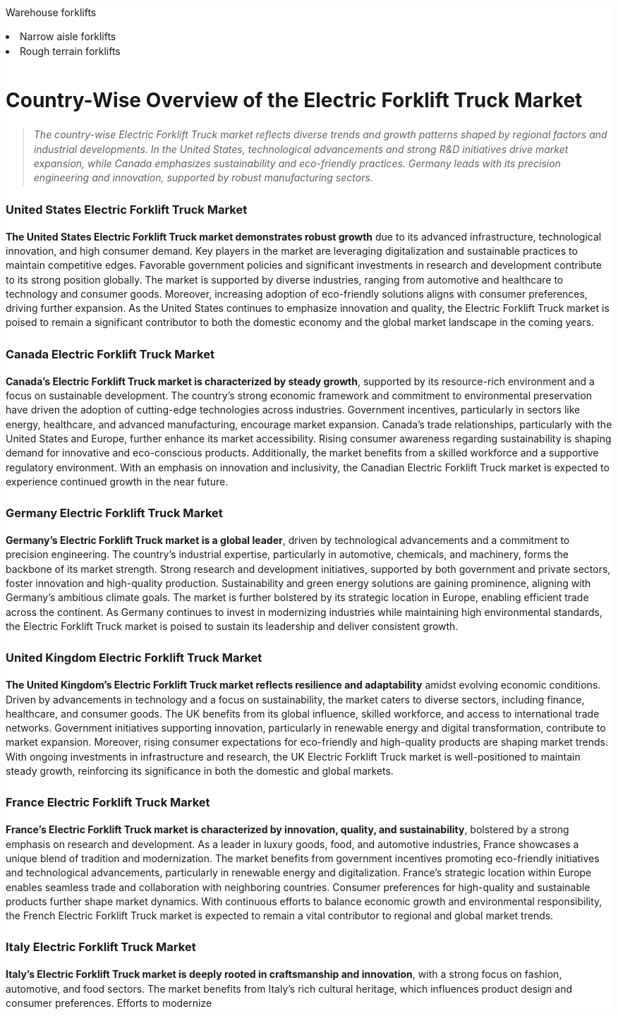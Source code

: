 Warehouse forklifts</li><li> Narrow aisle forklifts</li><li> Rough terrain forklifts</li></ul><h1><span class="">Country-Wise Overview of the Electric Forklift Truck Market<br /></span></h1><blockquote><p><em><span class="">The country-wise Electric Forklift Truck market reflects diverse trends and growth patterns shaped by regional factors and industrial developments. In the United States, technological advancements and strong R&amp;D initiatives drive market expansion, while Canada emphasizes sustainability and eco-friendly practices. Germany leads with its precision engineering and innovation, supported by robust manufacturing sectors.</span></em></p></blockquote><h3><strong>United States Electric Forklift Truck Market</strong></h3><p><strong>The United States Electric Forklift Truck market demonstrates robust growth</strong> due to its advanced infrastructure, technological innovation, and high consumer demand. Key players in the market are leveraging digitalization and sustainable practices to maintain competitive edges. Favorable government policies and significant investments in research and development contribute to its strong position globally. The market is supported by diverse industries, ranging from automotive and healthcare to technology and consumer goods. Moreover, increasing adoption of eco-friendly solutions aligns with consumer preferences, driving further expansion. As the United States continues to emphasize innovation and quality, the Electric Forklift Truck market is poised to remain a significant contributor to both the domestic economy and the global market landscape in the coming years.</p><h3><strong>Canada Electric Forklift Truck Market</strong></h3><p><strong>Canada&rsquo;s Electric Forklift Truck market is characterized by steady growth</strong>, supported by its resource-rich environment and a focus on sustainable development. The country&rsquo;s strong economic framework and commitment to environmental preservation have driven the adoption of cutting-edge technologies across industries. Government incentives, particularly in sectors like energy, healthcare, and advanced manufacturing, encourage market expansion. Canada&rsquo;s trade relationships, particularly with the United States and Europe, further enhance its market accessibility. Rising consumer awareness regarding sustainability is shaping demand for innovative and eco-conscious products. Additionally, the market benefits from a skilled workforce and a supportive regulatory environment. With an emphasis on innovation and inclusivity, the Canadian Electric Forklift Truck market is expected to experience continued growth in the near future.</p><h3><strong>Germany Electric Forklift Truck Market</strong></h3><p><strong>Germany&rsquo;s Electric Forklift Truck market is a global leader</strong>, driven by technological advancements and a commitment to precision engineering. The country&rsquo;s industrial expertise, particularly in automotive, chemicals, and machinery, forms the backbone of its market strength. Strong research and development initiatives, supported by both government and private sectors, foster innovation and high-quality production. Sustainability and green energy solutions are gaining prominence, aligning with Germany&rsquo;s ambitious climate goals. The market is further bolstered by its strategic location in Europe, enabling efficient trade across the continent. As Germany continues to invest in modernizing industries while maintaining high environmental standards, the Electric Forklift Truck market is poised to sustain its leadership and deliver consistent growth.</p><h3><strong>United Kingdom Electric Forklift Truck Market</strong></h3><p><strong>The United Kingdom&rsquo;s Electric Forklift Truck market reflects resilience and adaptability</strong> amidst evolving economic conditions. Driven by advancements in technology and a focus on sustainability, the market caters to diverse sectors, including finance, healthcare, and consumer goods. The UK benefits from its global influence, skilled workforce, and access to international trade networks. Government initiatives supporting innovation, particularly in renewable energy and digital transformation, contribute to market expansion. Moreover, rising consumer expectations for eco-friendly and high-quality products are shaping market trends. With ongoing investments in infrastructure and research, the UK Electric Forklift Truck market is well-positioned to maintain steady growth, reinforcing its significance in both the domestic and global markets.</p><h3><strong>France Electric Forklift Truck Market</strong></h3><p><strong>France&rsquo;s Electric Forklift Truck market is characterized by innovation, quality, and sustainability</strong>, bolstered by a strong emphasis on research and development. As a leader in luxury goods, food, and automotive industries, France showcases a unique blend of tradition and modernization. The market benefits from government incentives promoting eco-friendly initiatives and technological advancements, particularly in renewable energy and digitalization. France&rsquo;s strategic location within Europe enables seamless trade and collaboration with neighboring countries. Consumer preferences for high-quality and sustainable products further shape market dynamics. With continuous efforts to balance economic growth and environmental responsibility, the French Electric Forklift Truck market is expected to remain a vital contributor to regional and global market trends.</p><h3><strong>Italy Electric Forklift Truck Market</strong></h3><p><strong>Italy&rsquo;s Electric Forklift Truck market is deeply rooted in craftsmanship and innovation</strong>, with a strong focus on fashion, automotive, and food sectors. The market benefits from Italy&rsquo;s rich cultural heritage, which influences product design and consumer preferences. Efforts to modernize